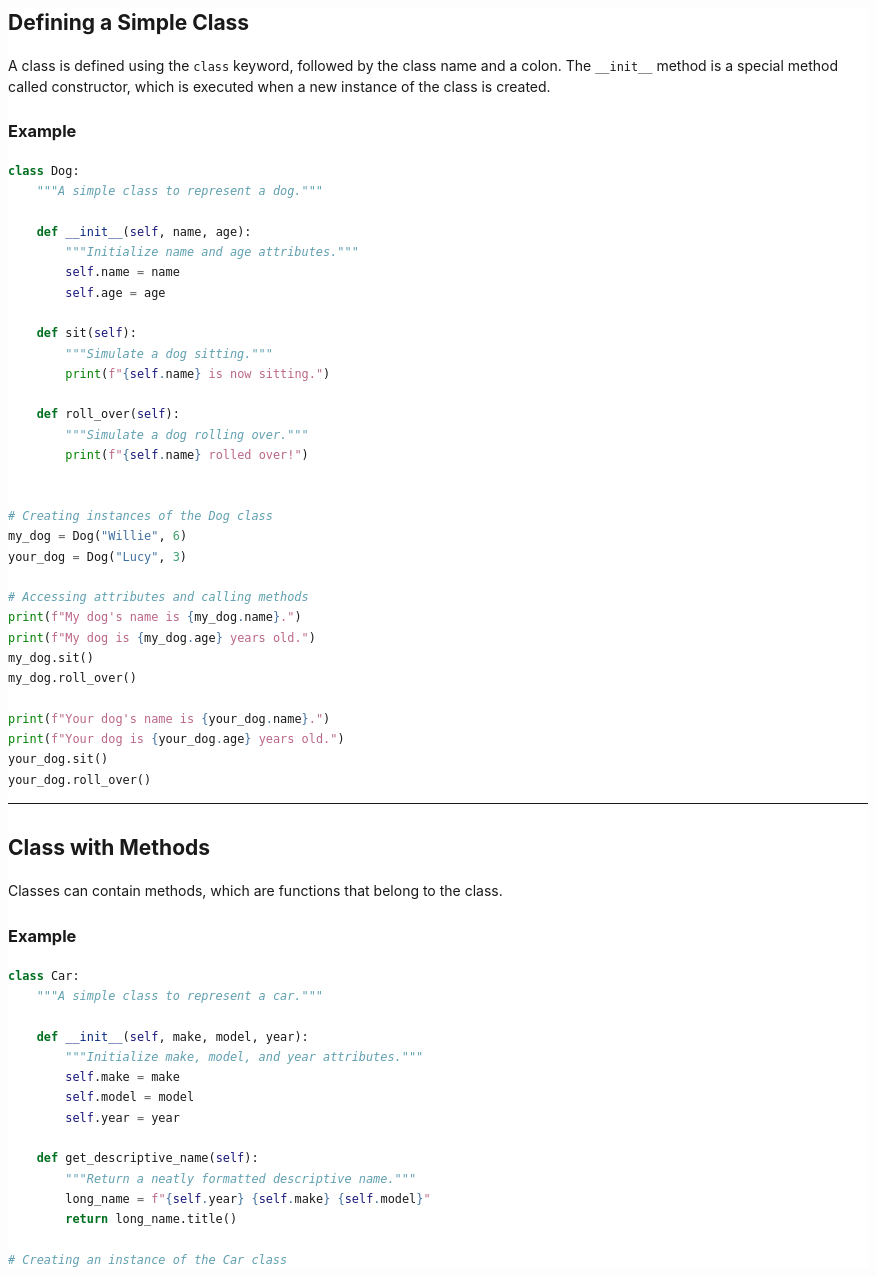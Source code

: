 ## Defining a Simple Class
A class is defined using the `class` keyword, followed by the class name and a colon. The `__init__` method is a special method called constructor, which is executed when a new instance of the class is created.

### Example
```python
class Dog:
    """A simple class to represent a dog."""

    def __init__(self, name, age):
        """Initialize name and age attributes."""
        self.name = name
        self.age = age

    def sit(self):
        """Simulate a dog sitting."""
        print(f"{self.name} is now sitting.")

    def roll_over(self):
        """Simulate a dog rolling over."""
        print(f"{self.name} rolled over!")


# Creating instances of the Dog class
my_dog = Dog("Willie", 6)
your_dog = Dog("Lucy", 3)

# Accessing attributes and calling methods
print(f"My dog's name is {my_dog.name}.")
print(f"My dog is {my_dog.age} years old.")
my_dog.sit()
my_dog.roll_over()

print(f"Your dog's name is {your_dog.name}.")
print(f"Your dog is {your_dog.age} years old.")
your_dog.sit()
your_dog.roll_over()
```

---

## Class with Methods
Classes can contain methods, which are functions that belong to the class.

### Example
```python
class Car:
    """A simple class to represent a car."""

    def __init__(self, make, model, year):
        """Initialize make, model, and year attributes."""
        self.make = make
        self.model = model
        self.year = year

    def get_descriptive_name(self):
        """Return a neatly formatted descriptive name."""
        long_name = f"{self.year} {self.make} {self.model}"
        return long_name.title()

# Creating an instance of the Car class
```